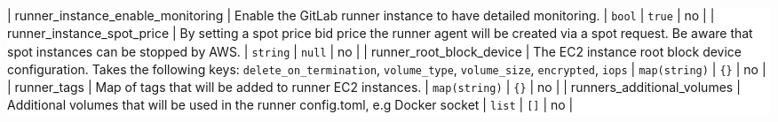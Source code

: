 | runner\_instance\_enable\_monitoring         | Enable the GitLab runner instance to have detailed monitoring.                                                                                                                                                                                                                                                                                                                                                 | `bool`                                                                                                                                                                                                                                                                                                                                                           | `true`                                                                                                                                                                                                                                                                                                                             |    no    |
| runner\_instance\_spot\_price                | By setting a spot price bid price the runner agent will be created via a spot request. Be aware that spot instances can be stopped by AWS.                                                                                                                                                                                                                                                                     | `string`                                                                                                                                                                                                                                                                                                                                                         | `null`                                                                                                                                                                                                                                                                                                                             |    no    |
| runner\_root\_block\_device                  | The EC2 instance root block device configuration. Takes the following keys: `delete_on_termination`, `volume_type`, `volume_size`, `encrypted`, `iops`                                                                                                                                                                                                                                                         | `map(string)`                                                                                                                                                                                                                                                                                                                                                    | `{}`                                                                                                                                                                                                                                                                                                                               |    no    |
| runner\_tags                                 | Map of tags that will be added to runner EC2 instances.                                                                                                                                                                                                                                                                                                                                                        | `map(string)`                                                                                                                                                                                                                                                                                                                                                    | `{}`                                                                                                                                                                                                                                                                                                                               |    no    |
| runners\_additional\_volumes                 | Additional volumes that will be used in the runner config.toml, e.g Docker socket                                                                                                                                                                                                                                                                                                                              | `list`                                                                                                                                                                                                                                                                                                                                                           | `[]`                                                                                                                                                                                                                                                                                                                               |    no    |